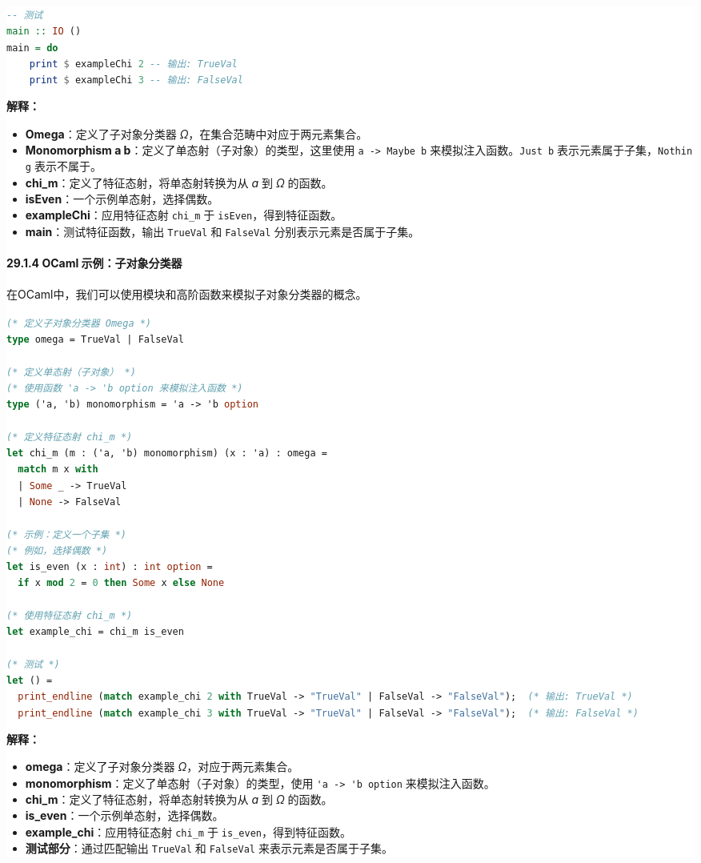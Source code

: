 ```haskell
-- 测试
main :: IO ()
main = do
    print $ exampleChi 2 -- 输出: TrueVal
    print $ exampleChi 3 -- 输出: FalseVal
```

**解释：**

- **Omega**：定义了子对象分类器 $\Omega$，在集合范畴中对应于两元素集合。
- **Monomorphism a b**：定义了单态射（子对象）的类型，这里使用 `a -> Maybe b` 来模拟注入函数。`Just b` 表示元素属于子集，`Nothing` 表示不属于。
- **chi_m**：定义了特征态射，将单态射转换为从 $a$ 到 $\Omega$ 的函数。
- **isEven**：一个示例单态射，选择偶数。
- **exampleChi**：应用特征态射 `chi_m` 于 `isEven`，得到特征函数。
- **main**：测试特征函数，输出 `TrueVal` 和 `FalseVal` 分别表示元素是否属于子集。

#### **29.1.4 OCaml 示例：子对象分类器**

在OCaml中，我们可以使用模块和高阶函数来模拟子对象分类器的概念。

```ocaml
(* 定义子对象分类器 Omega *)
type omega = TrueVal | FalseVal

(* 定义单态射（子对象） *)
(* 使用函数 'a -> 'b option 来模拟注入函数 *)
type ('a, 'b) monomorphism = 'a -> 'b option

(* 定义特征态射 chi_m *)
let chi_m (m : ('a, 'b) monomorphism) (x : 'a) : omega =
  match m x with
  | Some _ -> TrueVal
  | None -> FalseVal

(* 示例：定义一个子集 *)
(* 例如，选择偶数 *)
let is_even (x : int) : int option =
  if x mod 2 = 0 then Some x else None

(* 使用特征态射 chi_m *)
let example_chi = chi_m is_even

(* 测试 *)
let () =
  print_endline (match example_chi 2 with TrueVal -> "TrueVal" | FalseVal -> "FalseVal");  (* 输出: TrueVal *)
  print_endline (match example_chi 3 with TrueVal -> "TrueVal" | FalseVal -> "FalseVal");  (* 输出: FalseVal *)
```

**解释：**

- **omega**：定义了子对象分类器 $\Omega$，对应于两元素集合。
- **monomorphism**：定义了单态射（子对象）的类型，使用 `'a -> 'b option` 来模拟注入函数。
- **chi_m**：定义了特征态射，将单态射转换为从 $a$ 到 $\Omega$ 的函数。
- **is_even**：一个示例单态射，选择偶数。
- **example_chi**：应用特征态射 `chi_m` 于 `is_even`，得到特征函数。
- **测试部分**：通过匹配输出 `TrueVal` 和 `FalseVal` 来表示元素是否属于子集。
